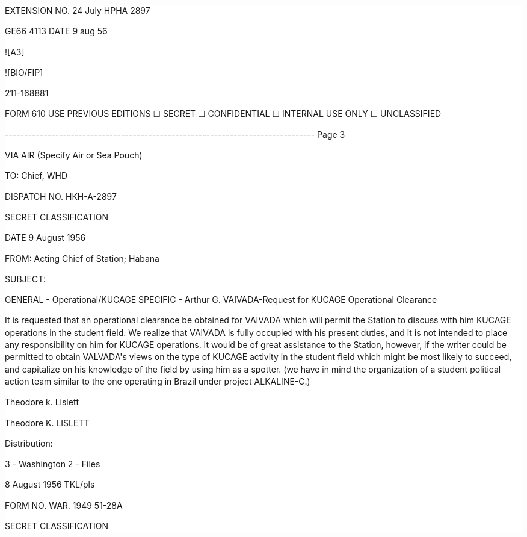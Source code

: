EXTENSION NO. 24 July HPHA 2897

GE66 4113 DATE 9 aug 56

![A3]

![BIO/FIP]

211-168881

FORM 610 USE PREVIOUS EDITIONS ☐ SECRET ☐ CONFIDENTIAL ☐ INTERNAL USE ONLY ☐ UNCLASSIFIED


-------------------------------------------------------------------------------- Page 3

VIA AIR (Specify Air or Sea Pouch)

TO: Chief, WHD

DISPATCH NO. HKH-A-2897

SECRET
CLASSIFICATION

DATE 9 August 1956

FROM: Acting Chief of Station; Habana

SUBJECT:

GENERAL - Operational/KUCAGE
SPECIFIC - Arthur G. VAIVADA-Request for KUCAGE Operational Clearance

It is requested that an operational clearance be obtained for VAIVADA which will permit the Station to discuss with him KUCAGE operations in the student field. We realize that VAIVADA is fully occupied with his present duties, and it is not intended to place any responsibility on him for KUCAGE operations. It would be of great assistance to the Station, however, if the writer could be permitted to obtain VALVADA's views on the type of KUCAGE activity in the student field which might be most likely to succeed, and capitalize on his knowledge of the field by using him as a spotter. (we have in mind the organization of a student political action team similar to the one operating in Brazil under project ALKALINE-C.)




Theodore k. Lislett

Theodore K. LISLETT

Distribution:

3 - Washington
2 - Files

8 August 1956
TKL/pls

FORM NO.
WAR. 1949 51-28A

SECRET
CLASSIFICATION
